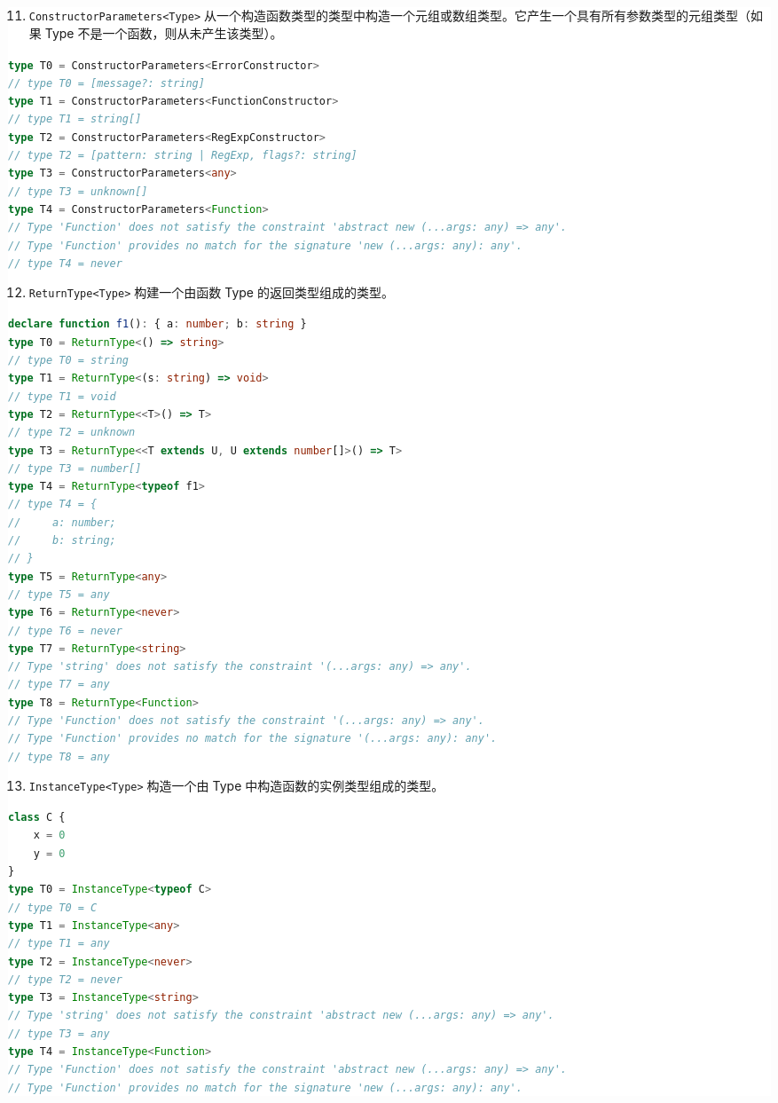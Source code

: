 11. `ConstructorParameters<Type>` 从一个构造函数类型的类型中构造一个元组或数组类型。它产生一个具有所有参数类型的元组类型（如果 Type 不是一个函数，则从未产生该类型）。

```ts
type T0 = ConstructorParameters<ErrorConstructor>
// type T0 = [message?: string]
type T1 = ConstructorParameters<FunctionConstructor>
// type T1 = string[]
type T2 = ConstructorParameters<RegExpConstructor>
// type T2 = [pattern: string | RegExp, flags?: string]
type T3 = ConstructorParameters<any>
// type T3 = unknown[]
type T4 = ConstructorParameters<Function>
// Type 'Function' does not satisfy the constraint 'abstract new (...args: any) => any'.
// Type 'Function' provides no match for the signature 'new (...args: any): any'.
// type T4 = never
```

12. `ReturnType<Type>` 构建一个由函数 Type 的返回类型组成的类型。

```ts
declare function f1(): { a: number; b: string }
type T0 = ReturnType<() => string>
// type T0 = string
type T1 = ReturnType<(s: string) => void>
// type T1 = void
type T2 = ReturnType<<T>() => T>
// type T2 = unknown
type T3 = ReturnType<<T extends U, U extends number[]>() => T>
// type T3 = number[]
type T4 = ReturnType<typeof f1>
// type T4 = {
//     a: number;
//     b: string;
// }
type T5 = ReturnType<any>
// type T5 = any
type T6 = ReturnType<never>
// type T6 = never
type T7 = ReturnType<string>
// Type 'string' does not satisfy the constraint '(...args: any) => any'.
// type T7 = any
type T8 = ReturnType<Function>
// Type 'Function' does not satisfy the constraint '(...args: any) => any'.
// Type 'Function' provides no match for the signature '(...args: any): any'.
// type T8 = any
```

13. `InstanceType<Type>` 构造一个由 Type 中构造函数的实例类型组成的类型。

```ts
class C {
    x = 0
    y = 0
}
type T0 = InstanceType<typeof C>
// type T0 = C
type T1 = InstanceType<any>
// type T1 = any
type T2 = InstanceType<never>
// type T2 = never
type T3 = InstanceType<string>
// Type 'string' does not satisfy the constraint 'abstract new (...args: any) => any'.
// type T3 = any
type T4 = InstanceType<Function>
// Type 'Function' does not satisfy the constraint 'abstract new (...args: any) => any'.
// Type 'Function' provides no match for the signature 'new (...args: any): any'.
```